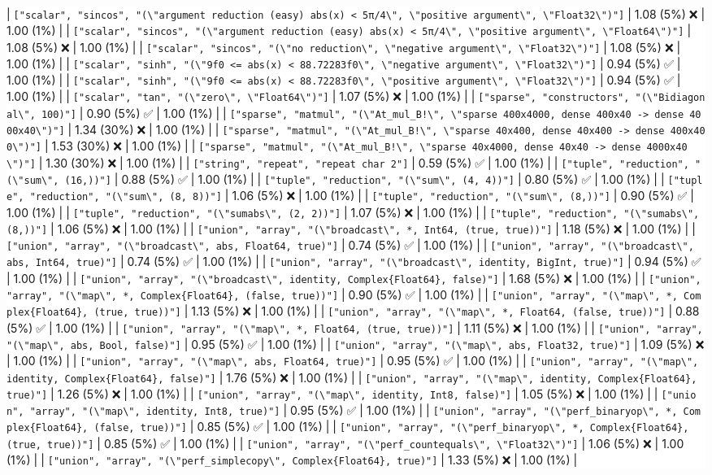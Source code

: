 | `["scalar", "sincos", "(\"argument reduction (easy) abs(x) < 5π/4\", \"positive argument\", \"Float32\")"]` | 1.08 (5%) :x: | 1.00 (1%)  |
| `["scalar", "sincos", "(\"argument reduction (easy) abs(x) < 5π/4\", \"positive argument\", \"Float64\")"]` | 1.08 (5%) :x: | 1.00 (1%)  |
| `["scalar", "sincos", "(\"no reduction\", \"negative argument\", \"Float32\")"]` | 1.08 (5%) :x: | 1.00 (1%)  |
| `["scalar", "sinh", "(\"9f0 <= abs(x) < 88.72283f0\", \"negative argument\", \"Float32\")"]` | 0.94 (5%) :white_check_mark: | 1.00 (1%)  |
| `["scalar", "sinh", "(\"9f0 <= abs(x) < 88.72283f0\", \"positive argument\", \"Float32\")"]` | 0.94 (5%) :white_check_mark: | 1.00 (1%)  |
| `["scalar", "tan", "(\"zero\", \"Float64\")"]` | 1.07 (5%) :x: | 1.00 (1%)  |
| `["sparse", "constructors", "(\"Bidiagonal\", 100)"]` | 0.90 (5%) :white_check_mark: | 1.00 (1%)  |
| `["sparse", "matmul", "(\"At_mul_B!\", \"sparse 400x4000, dense 400x40 -> dense 4000x40\")"]` | 1.34 (30%) :x: | 1.00 (1%)  |
| `["sparse", "matmul", "(\"At_mul_B!\", \"sparse 40x400, dense 40x400 -> dense 400x400\")"]` | 1.53 (30%) :x: | 1.00 (1%)  |
| `["sparse", "matmul", "(\"At_mul_B!\", \"sparse 40x4000, dense 40x40 -> dense 4000x40\")"]` | 1.30 (30%) :x: | 1.00 (1%)  |
| `["string", "repeat", "repeat char 2"]` | 0.59 (5%) :white_check_mark: | 1.00 (1%)  |
| `["tuple", "reduction", "(\"sum\", (16,))"]` | 0.88 (5%) :white_check_mark: | 1.00 (1%)  |
| `["tuple", "reduction", "(\"sum\", (4, 4))"]` | 0.80 (5%) :white_check_mark: | 1.00 (1%)  |
| `["tuple", "reduction", "(\"sum\", (8, 8))"]` | 1.06 (5%) :x: | 1.00 (1%)  |
| `["tuple", "reduction", "(\"sum\", (8,))"]` | 0.90 (5%) :white_check_mark: | 1.00 (1%)  |
| `["tuple", "reduction", "(\"sumabs\", (2, 2))"]` | 1.07 (5%) :x: | 1.00 (1%)  |
| `["tuple", "reduction", "(\"sumabs\", (8,))"]` | 1.06 (5%) :x: | 1.00 (1%)  |
| `["union", "array", "(\"broadcast\", *, Int64, (true, true))"]` | 1.18 (5%) :x: | 1.00 (1%)  |
| `["union", "array", "(\"broadcast\", abs, Float64, true)"]` | 0.74 (5%) :white_check_mark: | 1.00 (1%)  |
| `["union", "array", "(\"broadcast\", abs, Int64, true)"]` | 0.74 (5%) :white_check_mark: | 1.00 (1%)  |
| `["union", "array", "(\"broadcast\", identity, BigInt, true)"]` | 0.94 (5%) :white_check_mark: | 1.00 (1%)  |
| `["union", "array", "(\"broadcast\", identity, Complex{Float64}, false)"]` | 1.68 (5%) :x: | 1.00 (1%)  |
| `["union", "array", "(\"map\", *, Complex{Float64}, (false, true))"]` | 0.90 (5%) :white_check_mark: | 1.00 (1%)  |
| `["union", "array", "(\"map\", *, Complex{Float64}, (true, true))"]` | 1.13 (5%) :x: | 1.00 (1%)  |
| `["union", "array", "(\"map\", *, Float64, (false, true))"]` | 0.88 (5%) :white_check_mark: | 1.00 (1%)  |
| `["union", "array", "(\"map\", *, Float64, (true, true))"]` | 1.11 (5%) :x: | 1.00 (1%)  |
| `["union", "array", "(\"map\", abs, Bool, false)"]` | 0.95 (5%) :white_check_mark: | 1.00 (1%)  |
| `["union", "array", "(\"map\", abs, Float32, true)"]` | 1.09 (5%) :x: | 1.00 (1%)  |
| `["union", "array", "(\"map\", abs, Float64, true)"]` | 0.95 (5%) :white_check_mark: | 1.00 (1%)  |
| `["union", "array", "(\"map\", identity, Complex{Float64}, false)"]` | 1.76 (5%) :x: | 1.00 (1%)  |
| `["union", "array", "(\"map\", identity, Complex{Float64}, true)"]` | 1.26 (5%) :x: | 1.00 (1%)  |
| `["union", "array", "(\"map\", identity, Int8, false)"]` | 1.05 (5%) :x: | 1.00 (1%)  |
| `["union", "array", "(\"map\", identity, Int8, true)"]` | 0.95 (5%) :white_check_mark: | 1.00 (1%)  |
| `["union", "array", "(\"perf_binaryop\", *, Complex{Float64}, (false, true))"]` | 0.85 (5%) :white_check_mark: | 1.00 (1%)  |
| `["union", "array", "(\"perf_binaryop\", *, Complex{Float64}, (true, true))"]` | 0.85 (5%) :white_check_mark: | 1.00 (1%)  |
| `["union", "array", "(\"perf_countequals\", \"Float32\")"]` | 1.06 (5%) :x: | 1.00 (1%)  |
| `["union", "array", "(\"perf_simplecopy\", Complex{Float64}, true)"]` | 1.33 (5%) :x: | 1.00 (1%)  |